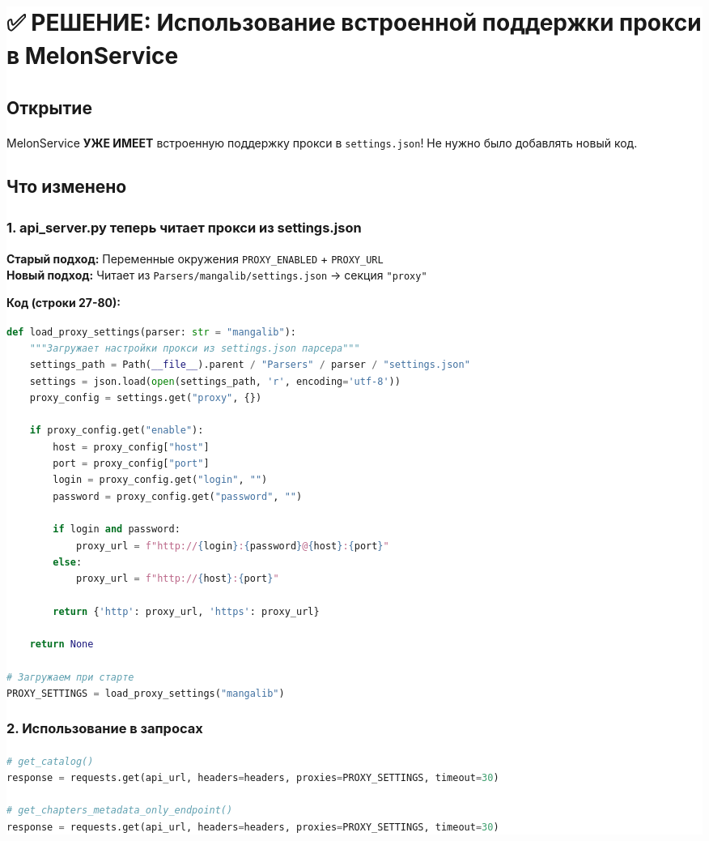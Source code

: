 # ✅ РЕШЕНИЕ: Использование встроенной поддержки прокси в MelonService

## Открытие

MelonService **УЖЕ ИМЕЕТ** встроенную поддержку прокси в `settings.json`! Не нужно было добавлять новый код.

## Что изменено

### 1. api_server.py теперь читает прокси из settings.json

**Старый подход:** Переменные окружения `PROXY_ENABLED` + `PROXY_URL`  
**Новый подход:** Читает из `Parsers/mangalib/settings.json` → секция `"proxy"`

**Код (строки 27-80):**
```python
def load_proxy_settings(parser: str = "mangalib"):
    """Загружает настройки прокси из settings.json парсера"""
    settings_path = Path(__file__).parent / "Parsers" / parser / "settings.json"
    settings = json.load(open(settings_path, 'r', encoding='utf-8'))
    proxy_config = settings.get("proxy", {})
    
    if proxy_config.get("enable"):
        host = proxy_config["host"]
        port = proxy_config["port"]
        login = proxy_config.get("login", "")
        password = proxy_config.get("password", "")
        
        if login and password:
            proxy_url = f"http://{login}:{password}@{host}:{port}"
        else:
            proxy_url = f"http://{host}:{port}"
        
        return {'http': proxy_url, 'https': proxy_url}
    
    return None

# Загружаем при старте
PROXY_SETTINGS = load_proxy_settings("mangalib")
```

### 2. Использование в запросах

```python
# get_catalog()
response = requests.get(api_url, headers=headers, proxies=PROXY_SETTINGS, timeout=30)

# get_chapters_metadata_only_endpoint()
response = requests.get(api_url, headers=headers, proxies=PROXY_SETTINGS, timeout=30)
```
